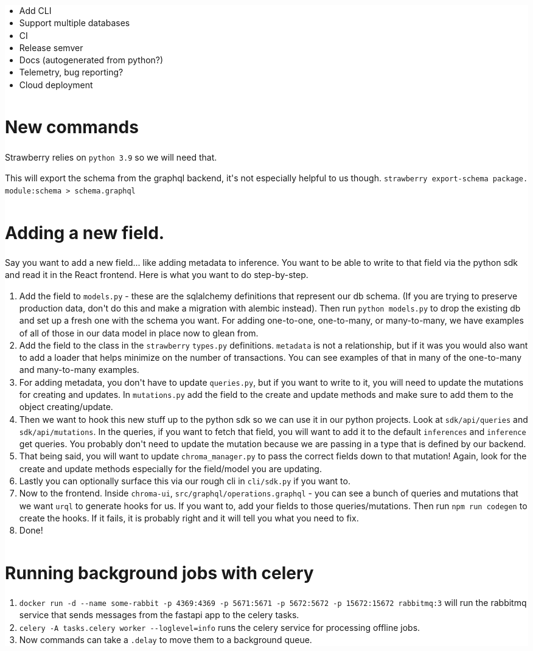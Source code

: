 - Add CLI
- Support multiple databases
- CI
- Release semver
- Docs (autogenerated from python?)
- Telemetry, bug reporting?
- Cloud deployment

# New commands

Strawberry relies on `python 3.9` so we will need that.

This will export the schema from the graphql backend, it's not especially helpful to us though.
`strawberry export-schema package.module:schema > schema.graphql`

# Adding a new field.

Say you want to add a new field... like adding metadata to inference. You want to be able to write to that field via the python sdk and read it in the React frontend. Here is what you want to do step-by-step.

1. Add the field to `models.py` - these are the sqlalchemy definitions that represent our db schema. (If you are trying to preserve production data, don't do this and make a migration with alembic instead). Then run `python models.py` to drop the existing db and set up a fresh one with the schema you want. For adding one-to-one, one-to-many, or many-to-many, we have examples of all of those in our data model in place now to glean from.
2. Add the field to the class in the `strawberry` `types.py` definitions. `metadata` is not a relationship, but if it was you would also want to add a loader that helps minimize on the number of transactions. You can see examples of that in many of the one-to-many and many-to-many examples.
3. For adding metadata, you don't have to update `queries.py`, but if you want to write to it, you will need to update the mutations for creating and updates. In `mutations.py` add the field to the create and update methods and make sure to add them to the object creating/update.
4. Then we want to hook this new stuff up to the python sdk so we can use it in our python projects. Look at `sdk/api/queries` and `sdk/api/mutations`. In the queries, if you want to fetch that field, you will want to add it to the default `inferences` and `inference` get queries. You probably don't need to update the mutation because we are passing in a type that is defined by our backend.
5. That being said, you will want to update `chroma_manager.py` to pass the correct fields down to that mutation! Again, look for the create and update methods especially for the field/model you are updating.
6. Lastly you can optionally surface this via our rough cli in `cli/sdk.py` if you want to.
7. Now to the frontend. Inside `chroma-ui`, `src/graphql/operations.graphql` - you can see a bunch of queries and mutations that we want `urql` to generate hooks for us. If you want to, add your fields to those queries/mutations. Then run `npm run codegen` to create the hooks. If it fails, it is probably right and it will tell you what you need to fix.
8. Done!

# Running background jobs with celery

1. `docker run -d --name some-rabbit -p 4369:4369 -p 5671:5671 -p 5672:5672 -p 15672:15672 rabbitmq:3` will run the rabbitmq service that sends messages from the fastapi app to the celery tasks.
2. `celery -A tasks.celery worker --loglevel=info` runs the celery service for processing offline jobs.
3. Now commands can take a `.delay` to move them to a background queue.
